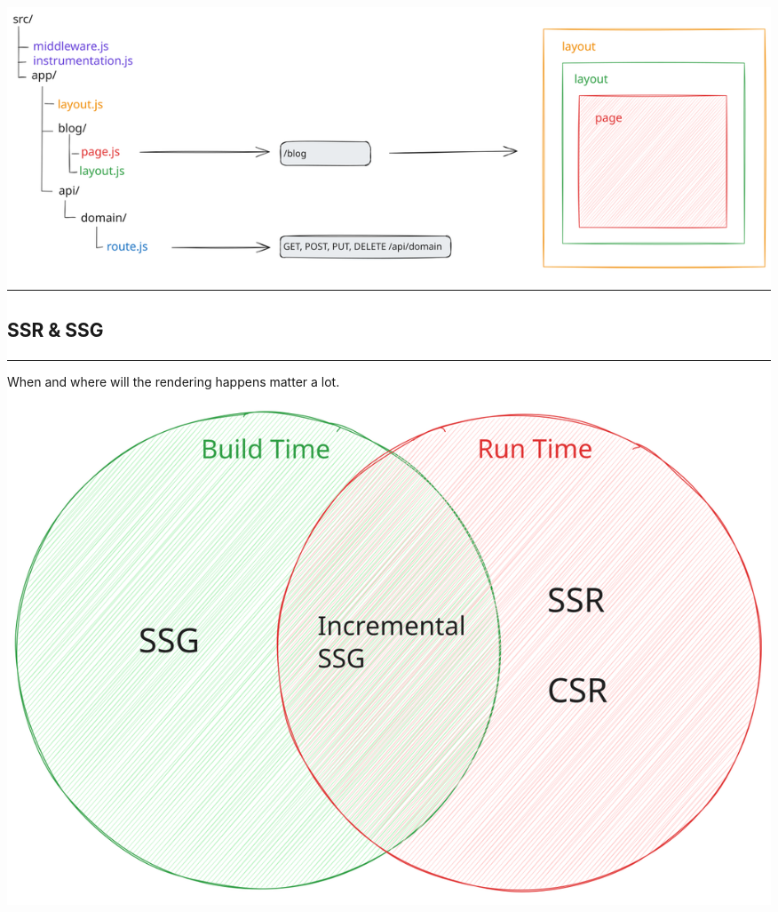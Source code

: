 ![file system route mapping](./diagrams/file-system-route-mapping.svg)

----

## SSR & SSG

----

When and where will the rendering happens matter a lot.

![SSR and SSG](./diagrams/SSR-and-SSG.svg)
